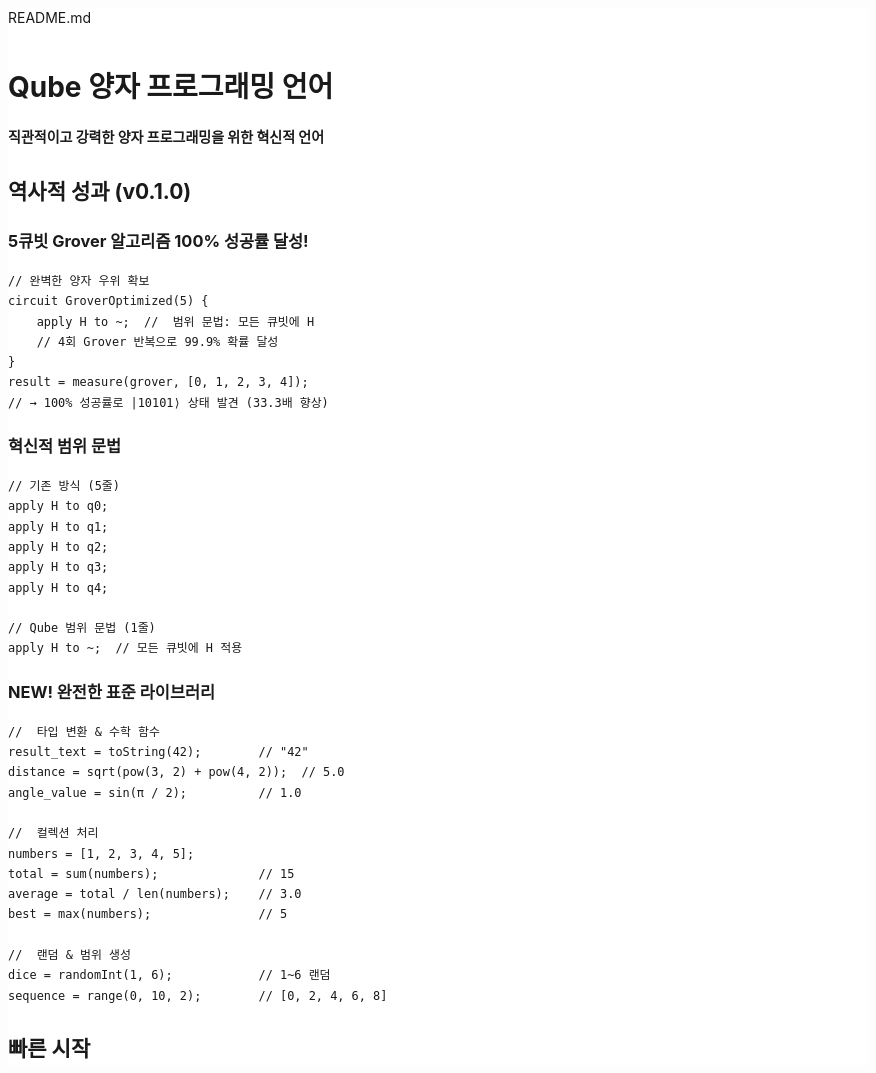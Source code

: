 README.md

# Qube 양자 프로그래밍 언어 

**직관적이고 강력한 양자 프로그래밍을 위한 혁신적 언어**

##  역사적 성과 (v0.1.0)

###  5큐빗 Grover 알고리즘 100% 성공률 달성!
```qube
// 완벽한 양자 우위 확보
circuit GroverOptimized(5) {
    apply H to ~;  //  범위 문법: 모든 큐빗에 H
    // 4회 Grover 반복으로 99.9% 확률 달성
}
result = measure(grover, [0, 1, 2, 3, 4]);
// → 100% 성공률로 |10101⟩ 상태 발견 (33.3배 향상)
```

###  혁신적 범위 문법
```qube
// 기존 방식 (5줄)
apply H to q0;
apply H to q1;
apply H to q2;
apply H to q3;
apply H to q4;

// Qube 범위 문법 (1줄)
apply H to ~;  // 모든 큐빗에 H 적용
```

###  **NEW! 완전한 표준 라이브러리**
```qube
//  타입 변환 & 수학 함수
result_text = toString(42);        // "42"
distance = sqrt(pow(3, 2) + pow(4, 2));  // 5.0
angle_value = sin(π / 2);          // 1.0

//  컬렉션 처리
numbers = [1, 2, 3, 4, 5];
total = sum(numbers);              // 15
average = total / len(numbers);    // 3.0
best = max(numbers);               // 5

//  랜덤 & 범위 생성
dice = randomInt(1, 6);            // 1~6 랜덤
sequence = range(0, 10, 2);        // [0, 2, 4, 6, 8]
```

##  빠른 시작
